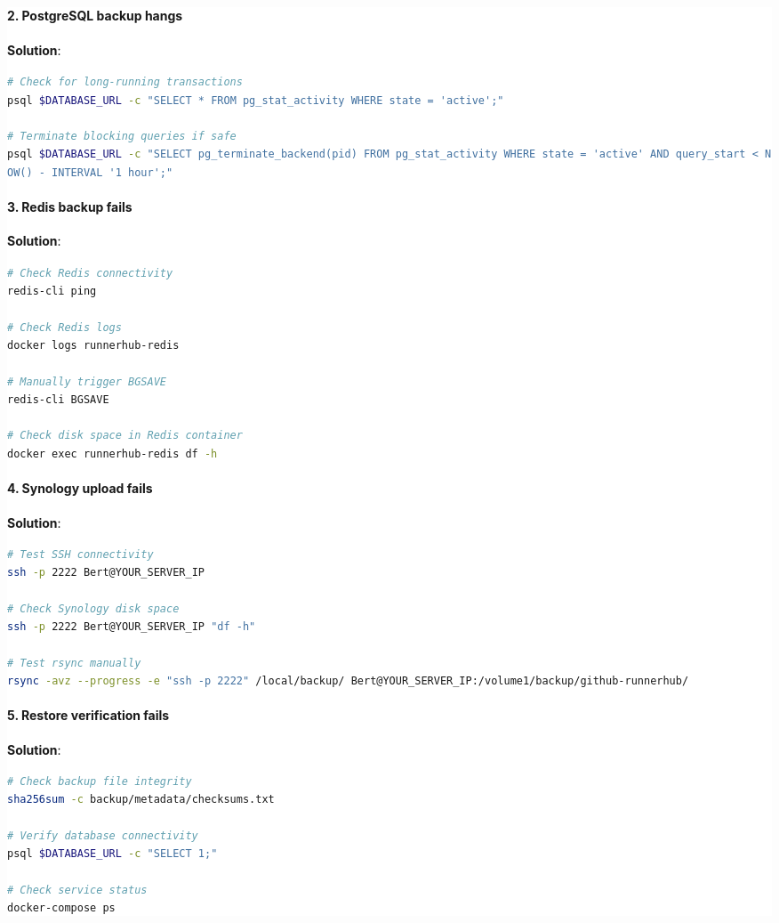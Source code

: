 #### 2. PostgreSQL backup hangs

**Solution**:
```bash
# Check for long-running transactions
psql $DATABASE_URL -c "SELECT * FROM pg_stat_activity WHERE state = 'active';"

# Terminate blocking queries if safe
psql $DATABASE_URL -c "SELECT pg_terminate_backend(pid) FROM pg_stat_activity WHERE state = 'active' AND query_start < NOW() - INTERVAL '1 hour';"
```

#### 3. Redis backup fails

**Solution**:
```bash
# Check Redis connectivity
redis-cli ping

# Check Redis logs
docker logs runnerhub-redis

# Manually trigger BGSAVE
redis-cli BGSAVE

# Check disk space in Redis container
docker exec runnerhub-redis df -h
```

#### 4. Synology upload fails

**Solution**:
```bash
# Test SSH connectivity
ssh -p 2222 Bert@YOUR_SERVER_IP

# Check Synology disk space
ssh -p 2222 Bert@YOUR_SERVER_IP "df -h"

# Test rsync manually
rsync -avz --progress -e "ssh -p 2222" /local/backup/ Bert@YOUR_SERVER_IP:/volume1/backup/github-runnerhub/
```

#### 5. Restore verification fails

**Solution**:
```bash
# Check backup file integrity
sha256sum -c backup/metadata/checksums.txt

# Verify database connectivity
psql $DATABASE_URL -c "SELECT 1;"

# Check service status
docker-compose ps
```
